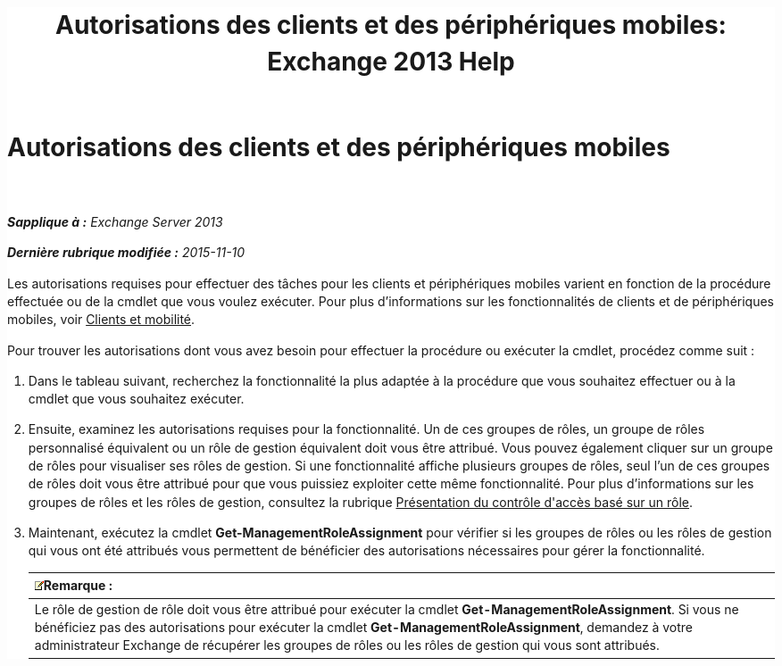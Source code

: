 ﻿---
title: 'Autorisations des clients et des périphériques mobiles: Exchange 2013 Help'
TOCTitle: Autorisations des clients et des périphériques mobiles
ms:assetid: 57eca42a-5a7f-4c65-89f0-7a84f2dbea19
ms:mtpsurl: https://technet.microsoft.com/fr-fr/library/Dd638131(v=EXCHG.150)
ms:contentKeyID: 50478248
ms.date: 04/24/2018
mtps_version: v=EXCHG.150
ms.translationtype: HT
---

# Autorisations des clients et des périphériques mobiles

 

_**Sapplique à :** Exchange Server 2013_

_**Dernière rubrique modifiée :** 2015-11-10_

Les autorisations requises pour effectuer des tâches pour les clients et périphériques mobiles varient en fonction de la procédure effectuée ou de la cmdlet que vous voulez exécuter. Pour plus d’informations sur les fonctionnalités de clients et de périphériques mobiles, voir [Clients et mobilité](clients-and-mobile-exchange-2013-help.md).

Pour trouver les autorisations dont vous avez besoin pour effectuer la procédure ou exécuter la cmdlet, procédez comme suit :

1.  Dans le tableau suivant, recherchez la fonctionnalité la plus adaptée à la procédure que vous souhaitez effectuer ou à la cmdlet que vous souhaitez exécuter.

2.  Ensuite, examinez les autorisations requises pour la fonctionnalité. Un de ces groupes de rôles, un groupe de rôles personnalisé équivalent ou un rôle de gestion équivalent doit vous être attribué. Vous pouvez également cliquer sur un groupe de rôles pour visualiser ses rôles de gestion. Si une fonctionnalité affiche plusieurs groupes de rôles, seul l’un de ces groupes de rôles doit vous être attribué pour que vous puissiez exploiter cette même fonctionnalité. Pour plus d’informations sur les groupes de rôles et les rôles de gestion, consultez la rubrique [Présentation du contrôle d'accès basé sur un rôle](understanding-role-based-access-control-exchange-2013-help.md).

3.  Maintenant, exécutez la cmdlet **Get-ManagementRoleAssignment** pour vérifier si les groupes de rôles ou les rôles de gestion qui vous ont été attribués vous permettent de bénéficier des autorisations nécessaires pour gérer la fonctionnalité.
    
    <table>
    <thead>
    <tr class="header">
    <th><img src="images/JJ159664.note(EXCHG.150).gif" title="Remarque" alt="Remarque" />Remarque :</th>
    </tr>
    </thead>
    <tbody>
    <tr class="odd">
    <td>Le rôle de gestion de rôle doit vous être attribué pour exécuter la cmdlet <strong>Get-ManagementRoleAssignment</strong>. Si vous ne bénéficiez pas des autorisations pour exécuter la cmdlet <strong>Get-ManagementRoleAssignment</strong>, demandez à votre administrateur Exchange de récupérer les groupes de rôles ou les rôles de gestion qui vous sont attribués.</td>
    </tr>
    </tbody>
    </table>
